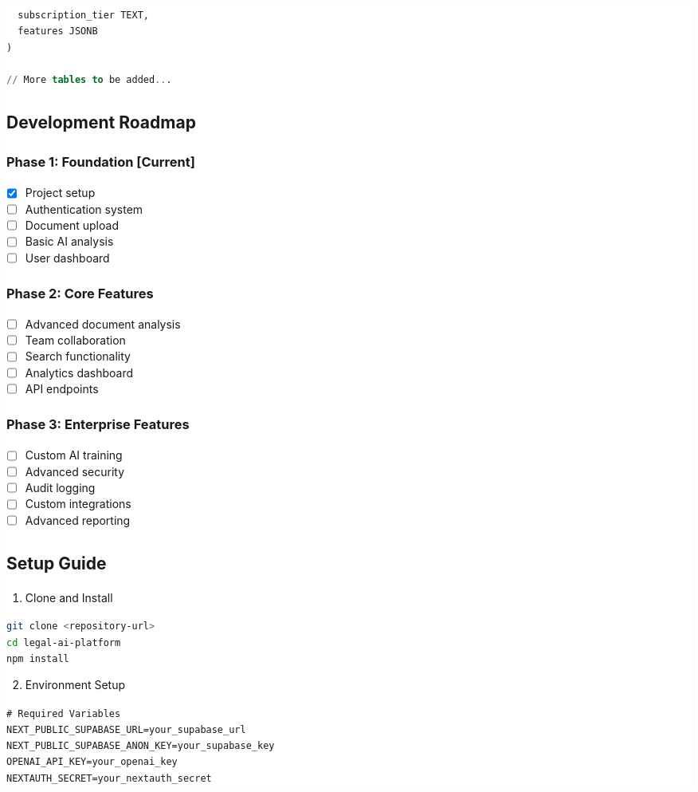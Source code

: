 ```sql
  subscription_tier TEXT,
  features JSONB
)

// More tables to be added...
```

## Development Roadmap

### Phase 1: Foundation [Current]

- [x] Project setup
- [ ] Authentication system
- [ ] Document upload
- [ ] Basic AI analysis
- [ ] User dashboard

### Phase 2: Core Features

- [ ] Advanced document analysis
- [ ] Team collaboration
- [ ] Search functionality
- [ ] Analytics dashboard
- [ ] API endpoints

### Phase 3: Enterprise Features

- [ ] Custom AI training
- [ ] Advanced security
- [ ] Audit logging
- [ ] Custom integrations
- [ ] Advanced reporting

## Setup Guide

1. Clone and Install

```bash
git clone <repository-url>
cd legal-ai-platform
npm install
```

2. Environment Setup

```env
# Required Variables
NEXT_PUBLIC_SUPABASE_URL=your_supabase_url
NEXT_PUBLIC_SUPABASE_ANON_KEY=your_supabase_key
OPENAI_API_KEY=your_openai_key
NEXTAUTH_SECRET=your_nextauth_secret
```
